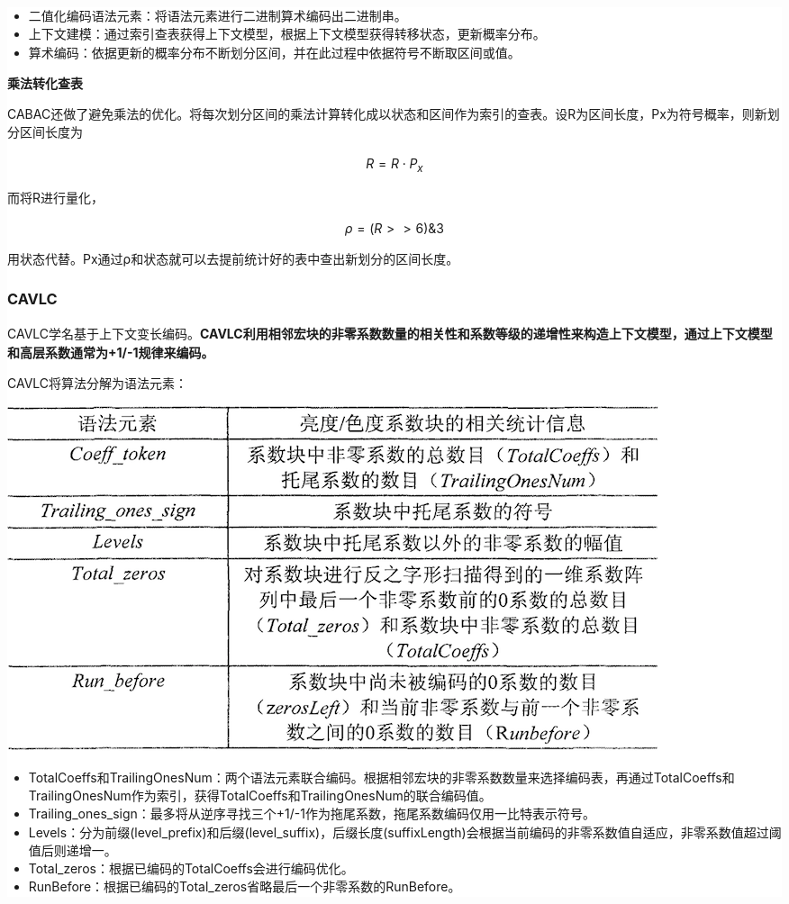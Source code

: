 * 二值化编码语法元素：将语法元素进行二进制算术编码出二进制串。
* 上下文建模：通过索引查表获得上下文模型，根据上下文模型获得转移状态，更新概率分布。
* 算术编码：依据更新的概率分布不断划分区间，并在此过程中依据符号不断取区间或值。

**乘法转化查表**

CABAC还做了避免乘法的优化。将每次划分区间的乘法计算转化成以状态和区间作为索引的查表。设​R为区间长度，​Px为符号概率，则新划分区间长度为​

$$
R=R \cdot P_{x}
$$

而将R​进行量化​，​

$$
ρ=(R>>6)\&3
$$

用状态代替。Px通过ρ​和状态就可以去提前统计好的表中查出新划分的区间长度。

### CAVLC

CAVLC学名基于上下文变长编码。**CAVLC利用相邻宏块的非零系数数量的相关性和系数等级的递增性来构造上下文模型，通过上下文模型和高层系数通常为+1/-1规律来编码。**

CAVLC将算法分解为语法元素：

![](../.gitbook/assets/cavlc.png)

* TotalCoeffs和TrailingOnesNum：两个语法元素联合编码。根据相邻宏块的非零系数数量来选择编码表，再通过TotalCoeffs和TrailingOnesNum作为索引，获得TotalCoeffs和TrailingOnesNum的联合编码值。
* Trailing\_ones\_sign：最多将从逆序寻找三个+1/-1作为拖尾系数，拖尾系数编码仅用一比特表示符号。
* Levels：分为前缀\(level\_prefix\)和后缀\(level\_suffix\)，后缀长度\(suffixLength\)会根据当前编码的非零系数值自适应，非零系数值超过阈值后则递增一。
* Total\_zeros：根据已编码的TotalCoeffs会进行编码优化。
* RunBefore：根据已编码的Total\_zeros省略最后一个非零系数的RunBefore。
